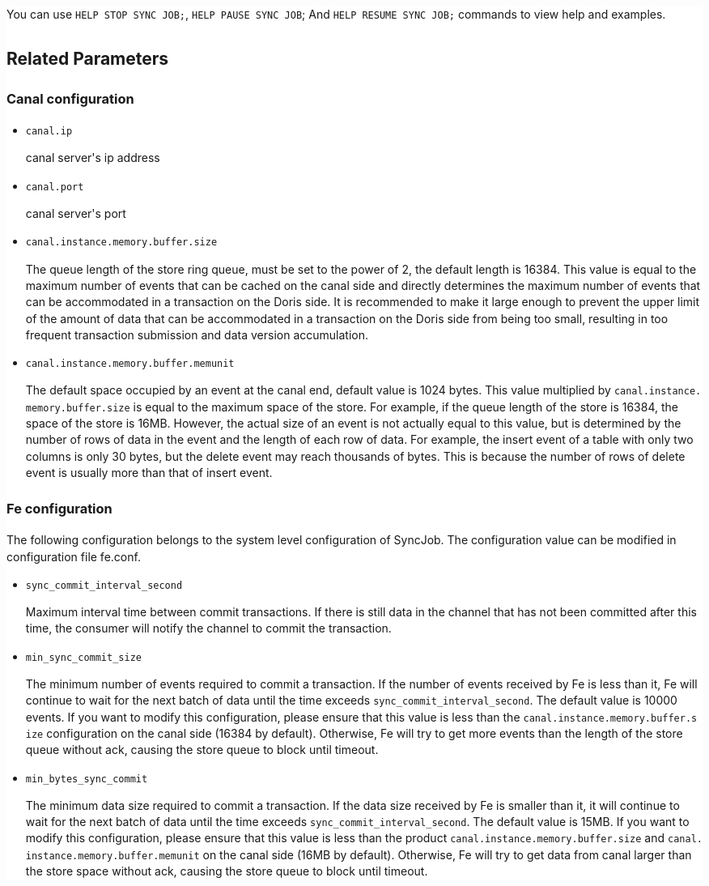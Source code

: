 You can use `HELP STOP SYNC JOB;`, `HELP PAUSE SYNC JOB`; And `HELP RESUME SYNC JOB;` commands to view help and examples.

## Related Parameters

### Canal configuration

* `canal.ip`

	canal server's ip address
	
* `canal.port`

	canal server's port
	
* `canal.instance.memory.buffer.size`

	The queue length of the store ring queue, must be set to the power of 2, the default length is 16384. This value is equal to the maximum number of events that can be cached on the canal side and directly determines the maximum number of events that can be accommodated in a transaction on the Doris side. It is recommended to make it large enough to prevent the upper limit of the amount of data that can be accommodated in a transaction on the Doris side from being too small, resulting in too frequent transaction submission and data version accumulation.

* `canal.instance.memory.buffer.memunit`

	The default space occupied by an event at the canal end, default value is 1024 bytes. This value multiplied by `canal.instance.memory.buffer.size` is equal to the maximum space of the store. For example, if the queue length of the store is 16384, the space of the store is 16MB. However, the actual size of an event is not actually equal to this value, but is determined by the number of rows of data in the event and the length of each row of data. For example, the insert event of a table with only two columns is only 30 bytes, but the delete event may reach thousands of bytes. This is because the number of rows of delete event is usually more than that of insert event.

 
### Fe configuration

The following configuration belongs to the system level configuration of SyncJob. The configuration value can be modified in configuration file fe.conf.
	
* `sync_commit_interval_second`

	Maximum interval time between commit transactions. If there is still data in the channel that has not been committed after this time, the consumer will notify the channel to commit the transaction.
	
* `min_sync_commit_size`

	The minimum number of events required to commit a transaction. If the number of events received by Fe is less than it, Fe will continue to wait for the next batch of data until the time exceeds `sync_commit_interval_second`. The default value is 10000 events. If you want to modify this configuration, please ensure that this value is less than the `canal.instance.memory.buffer.size` configuration on the canal side (16384 by default). Otherwise, Fe will try to get more events than the length of the store queue without ack, causing the store queue to block until timeout.
	
* `min_bytes_sync_commit`

	The minimum data size required to commit a transaction. If the data size received by Fe is smaller than it, it will continue to wait for the next batch of data until the time exceeds `sync_commit_interval_second`. The default value is 15MB. If you want to modify this configuration, please ensure that this value is less than the product `canal.instance.memory.buffer.size` and `canal.instance.memory.buffer.memunit` on the canal side (16MB by default). Otherwise, Fe will try to get data from canal larger than the store space without ack, causing the store queue to block until timeout.
	